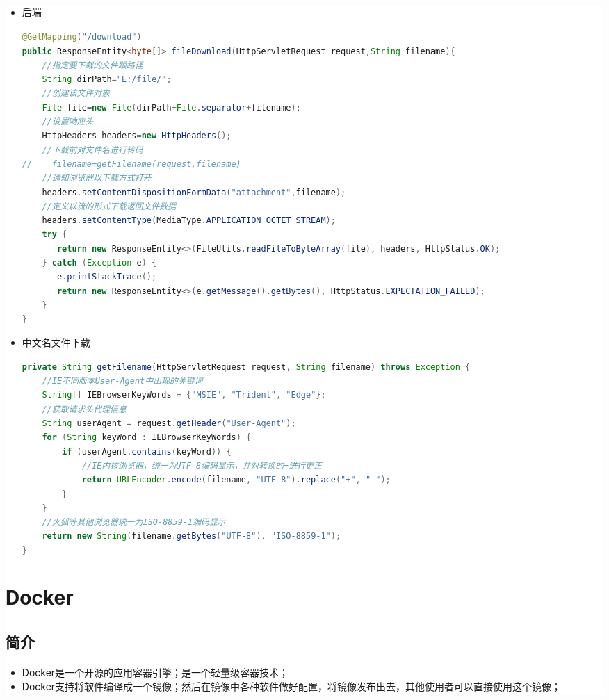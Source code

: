   * 后端

    ```java
    @GetMapping("/download")
    public ResponseEntity<byte[]> fileDownload(HttpServletRequest request,String filename){
        //指定要下载的文件跟路径
        String dirPath="E:/file/";
        //创建该文件对象
        File file=new File(dirPath+File.separator+filename);
        //设置响应头
        HttpHeaders headers=new HttpHeaders();
        //下载前对文件名进行转码
    //    filename=getFilename(request,filename)
        //通知浏览器以下载方式打开
        headers.setContentDispositionFormData("attachment",filename);
        //定义以流的形式下载返回文件数据
        headers.setContentType(MediaType.APPLICATION_OCTET_STREAM);
        try {
           return new ResponseEntity<>(FileUtils.readFileToByteArray(file), headers, HttpStatus.OK);
        } catch (Exception e) {
           e.printStackTrace();
           return new ResponseEntity<>(e.getMessage().getBytes(), HttpStatus.EXPECTATION_FAILED);
        }
    }
    ```

  * 中文名文件下载

    ```java
    private String getFilename(HttpServletRequest request, String filename) throws Exception {
        //IE不同版本User-Agent中出现的关键词
        String[] IEBrowserKeyWords = {"MSIE", "Trident", "Edge"};
        //获取请求头代理信息
        String userAgent = request.getHeader("User-Agent");
        for (String keyWord : IEBrowserKeyWords) {
            if (userAgent.contains(keyWord)) {
                //IE内核浏览器，统一为UTF-8编码显示，并对转换的+进行更正
                return URLEncoder.encode(filename, "UTF-8").replace("+", " ");
            }
        }
        //火狐等其他浏览器统一为ISO-8859-1编码显示
        return new String(filename.getBytes("UTF-8"), "ISO-8859-1");
    }
    ```

# Docker

## 简介

* Docker是一个开源的应用容器引擎；是一个轻量级容器技术；
* Docker支持将软件编译成一个镜像；然后在镜像中各种软件做好配置，将镜像发布出去，其他使用者可以直接使用这个镜像；
